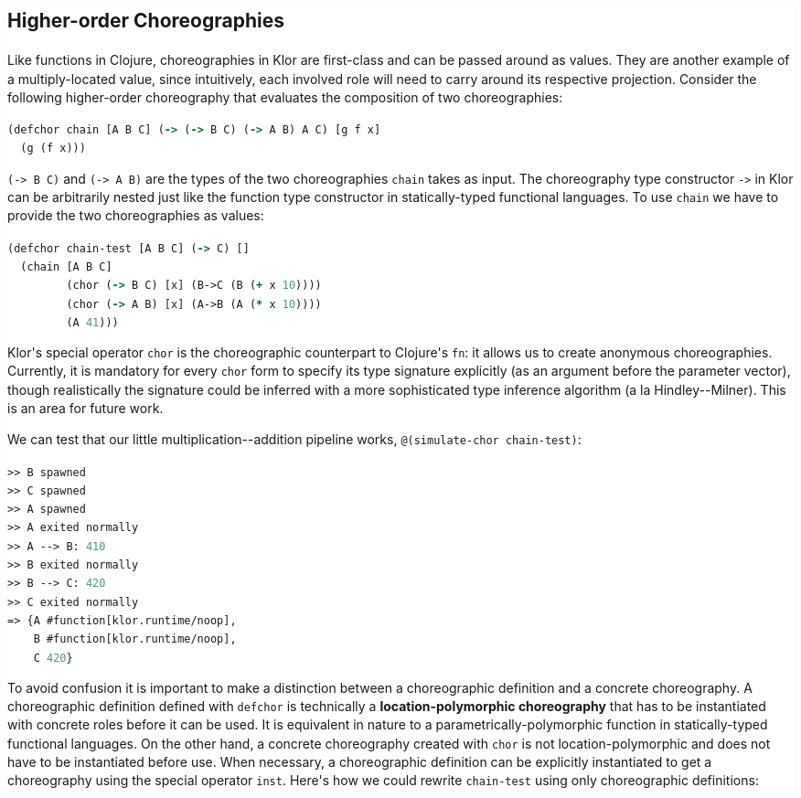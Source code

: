 ## Higher-order Choreographies

Like functions in Clojure, choreographies in Klor are first-class and can be passed around as values.
They are another example of a multiply-located value, since intuitively, each involved role will need to carry around its respective projection.
Consider the following higher-order choreography that evaluates the composition of two choreographies:

```clojure
(defchor chain [A B C] (-> (-> B C) (-> A B) A C) [g f x]
  (g (f x)))
```

`(-> B C)` and `(-> A B)` are the types of the two choreographies `chain` takes as input.
The choreography type constructor `->` in Klor can be arbitrarily nested just like the function type constructor in statically-typed functional languages.
To use `chain` we have to provide the two choreographies as values:

```clojure
(defchor chain-test [A B C] (-> C) []
  (chain [A B C]
         (chor (-> B C) [x] (B->C (B (+ x 10))))
         (chor (-> A B) [x] (A->B (A (* x 10))))
         (A 41)))
```

Klor's special operator `chor` is the choreographic counterpart to Clojure's `fn`: it allows us to create anonymous choreographies.
Currently, it is mandatory for every `chor` form to specify its type signature explicitly (as an argument before the parameter vector), though realistically the signature could be inferred with a more sophisticated type inference algorithm (a la Hindley--Milner).
This is an area for future work.

We can test that our little multiplication--addition pipeline works, `@(simulate-chor chain-test)`:

```clojure
>> B spawned
>> C spawned
>> A spawned
>> A exited normally
>> A --> B: 410
>> B exited normally
>> B --> C: 420
>> C exited normally
=> {A #function[klor.runtime/noop],
    B #function[klor.runtime/noop],
    C 420}
```

To avoid confusion it is important to make a distinction between a choreographic definition and a concrete choreography.
A choreographic definition defined with `defchor` is technically a **location-polymorphic choreography** that has to be instantiated with concrete roles before it can be used.
It is equivalent in nature to a parametrically-polymorphic function in statically-typed functional languages.
On the other hand, a concrete choreography created with `chor` is not location-polymorphic and does not have to be instantiated before use.
When necessary, a choreographic definition can be explicitly instantiated to get a choreography using the special operator `inst`.
Here's how we could rewrite `chain-test` using only choreographic definitions:
